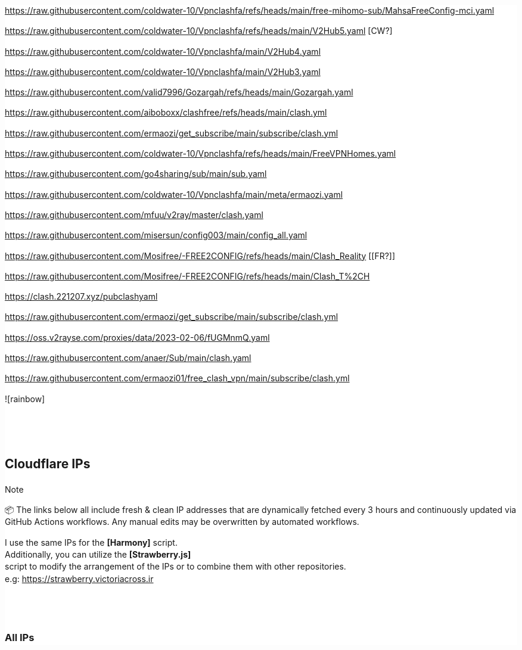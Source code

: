 https://raw.githubusercontent.com/coldwater-10/Vpnclashfa/refs/heads/main/free-mihomo-sub/MahsaFreeConfig-mci.yaml

https://raw.githubusercontent.com/coldwater-10/Vpnclashfa/refs/heads/main/V2Hub5.yaml [CW?]

https://raw.githubusercontent.com/coldwater-10/Vpnclashfa/main/V2Hub4.yaml

https://raw.githubusercontent.com/coldwater-10/Vpnclashfa/main/V2Hub3.yaml

https://raw.githubusercontent.com/valid7996/Gozargah/refs/heads/main/Gozargah.yaml

https://raw.githubusercontent.com/aiboboxx/clashfree/refs/heads/main/clash.yml

https://raw.githubusercontent.com/ermaozi/get_subscribe/main/subscribe/clash.yml

https://raw.githubusercontent.com/coldwater-10/Vpnclashfa/refs/heads/main/FreeVPNHomes.yaml

https://raw.githubusercontent.com/go4sharing/sub/main/sub.yaml

https://raw.githubusercontent.com/coldwater-10/Vpnclashfa/main/meta/ermaozi.yaml

https://raw.githubusercontent.com/mfuu/v2ray/master/clash.yaml

https://raw.githubusercontent.com/misersun/config003/main/config_all.yaml

https://raw.githubusercontent.com/Mosifree/-FREE2CONFIG/refs/heads/main/Clash_Reality [[FR?]]

https://raw.githubusercontent.com/Mosifree/-FREE2CONFIG/refs/heads/main/Clash_T%2CH

https://clash.221207.xyz/pubclashyaml

https://raw.githubusercontent.com/ermaozi/get_subscribe/main/subscribe/clash.yml

https://oss.v2rayse.com/proxies/data/2023-02-06/fUGMnmQ.yaml

https://raw.githubusercontent.com/anaer/Sub/main/clash.yaml

https://raw.githubusercontent.com/ermaozi01/free_clash_vpn/main/subscribe/clash.yml

![rainbow]

<br><br/>

## Cloudflare IPs

> [!NOTE]
>
> 📦 The links below all include fresh & clean IP addresses that are dynamically fetched every 3 hours and continuously updated via GitHub Actions workflows. Any manual edits may be overwritten by automated workflows.
>
> I use the same IPs for the **[Harmony]** script.  
> Additionally, you can utilize the **[Strawberry.js]**  
> script to modify the arrangement of the IPs or to combine them with other repositories.  
> e.g: https://strawberry.victoriacross.ir

<br><br/>

### All IPs
